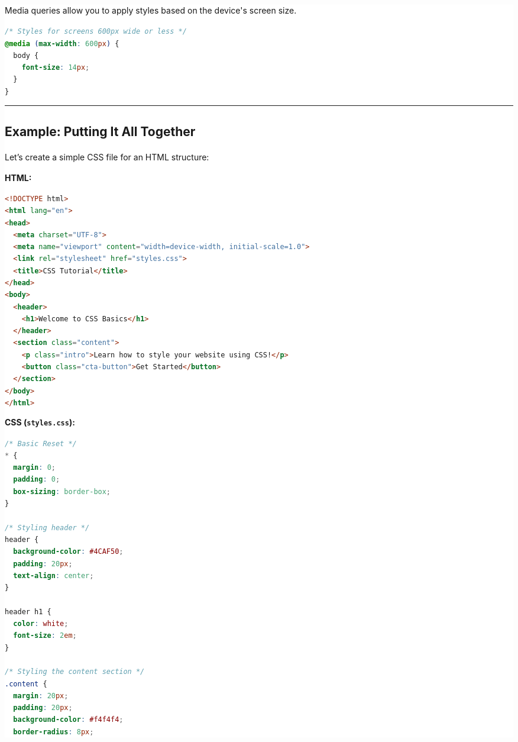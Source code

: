 Media queries allow you to apply styles based on the device's screen size.
```css
/* Styles for screens 600px wide or less */
@media (max-width: 600px) {
  body {
    font-size: 14px;
  }
}
```

---

## **Example: Putting It All Together**

Let’s create a simple CSS file for an HTML structure:

**HTML:**
```html
<!DOCTYPE html>
<html lang="en">
<head>
  <meta charset="UTF-8">
  <meta name="viewport" content="width=device-width, initial-scale=1.0">
  <link rel="stylesheet" href="styles.css">
  <title>CSS Tutorial</title>
</head>
<body>
  <header>
    <h1>Welcome to CSS Basics</h1>
  </header>
  <section class="content">
    <p class="intro">Learn how to style your website using CSS!</p>
    <button class="cta-button">Get Started</button>
  </section>
</body>
</html>
```

**CSS (`styles.css`):**
```css
/* Basic Reset */
* {
  margin: 0;
  padding: 0;
  box-sizing: border-box;
}

/* Styling header */
header {
  background-color: #4CAF50;
  padding: 20px;
  text-align: center;
}

header h1 {
  color: white;
  font-size: 2em;
}

/* Styling the content section */
.content {
  margin: 20px;
  padding: 20px;
  background-color: #f4f4f4;
  border-radius: 8px;
```